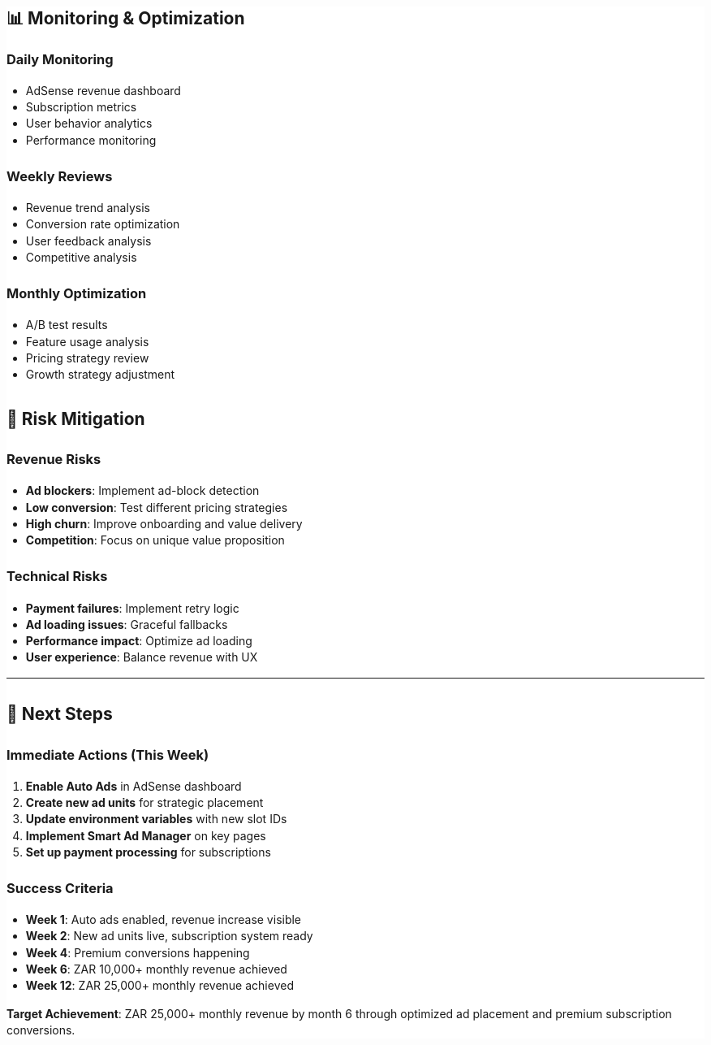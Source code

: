 ## 📊 **Monitoring & Optimization**

### **Daily Monitoring**
- AdSense revenue dashboard
- Subscription metrics
- User behavior analytics
- Performance monitoring

### **Weekly Reviews**
- Revenue trend analysis
- Conversion rate optimization
- User feedback analysis
- Competitive analysis

### **Monthly Optimization**
- A/B test results
- Feature usage analysis
- Pricing strategy review
- Growth strategy adjustment

## 🎯 **Risk Mitigation**

### **Revenue Risks**
- **Ad blockers**: Implement ad-block detection
- **Low conversion**: Test different pricing strategies
- **High churn**: Improve onboarding and value delivery
- **Competition**: Focus on unique value proposition

### **Technical Risks**
- **Payment failures**: Implement retry logic
- **Ad loading issues**: Graceful fallbacks
- **Performance impact**: Optimize ad loading
- **User experience**: Balance revenue with UX

---

## 🚀 **Next Steps**

### **Immediate Actions (This Week)**
1. **Enable Auto Ads** in AdSense dashboard
2. **Create new ad units** for strategic placement
3. **Update environment variables** with new slot IDs
4. **Implement Smart Ad Manager** on key pages
5. **Set up payment processing** for subscriptions

### **Success Criteria**
- **Week 1**: Auto ads enabled, revenue increase visible
- **Week 2**: New ad units live, subscription system ready
- **Week 4**: Premium conversions happening
- **Week 6**: ZAR 10,000+ monthly revenue achieved
- **Week 12**: ZAR 25,000+ monthly revenue achieved

**Target Achievement**: ZAR 25,000+ monthly revenue by month 6 through optimized ad placement and premium subscription conversions. 